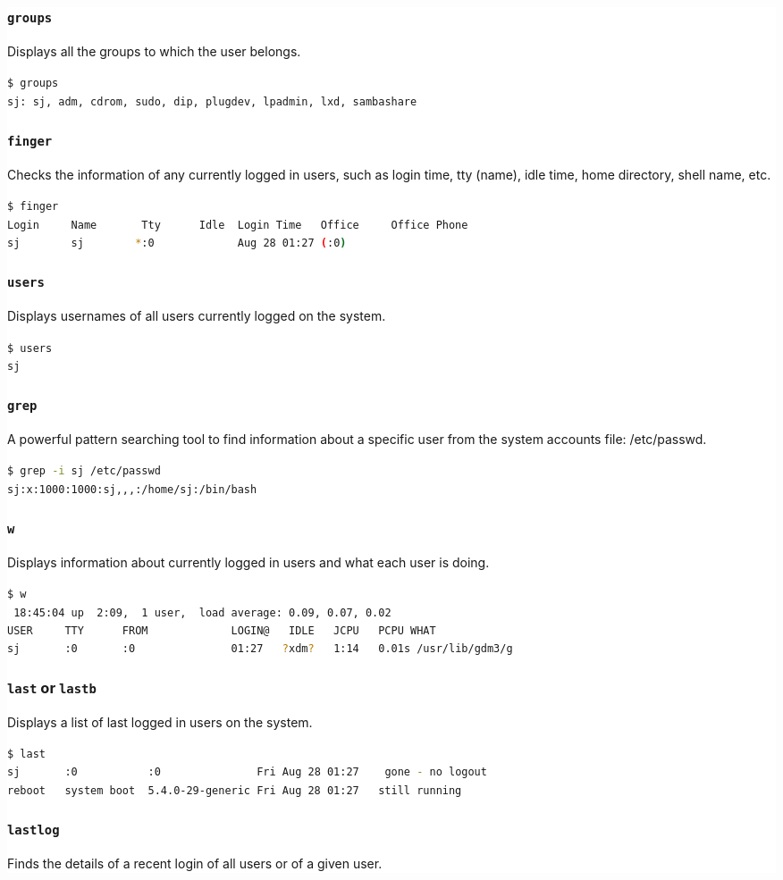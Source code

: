 ### `groups`
Displays all the groups to which the user belongs.

```bash
$ groups
sj: sj, adm, cdrom, sudo, dip, plugdev, lpadmin, lxd, sambashare
```

### `finger`
Checks the information of any currently logged in users, such as login time, tty (name), idle time, home directory, shell name, etc.

```bash
$ finger
Login     Name       Tty      Idle  Login Time   Office     Office Phone
sj        sj        *:0             Aug 28 01:27 (:0)
```

### `users`
Displays usernames of all users currently logged on the system.

```bash
$ users
sj
```

### `grep`
A powerful pattern searching tool to find information about a specific user from the system accounts file: /etc/passwd.

```bash
$ grep -i sj /etc/passwd
sj:x:1000:1000:sj,,,:/home/sj:/bin/bash
```

### `w`
Displays information about currently logged in users and what each user is doing.

```bash
$ w
 18:45:04 up  2:09,  1 user,  load average: 0.09, 0.07, 0.02
USER     TTY      FROM             LOGIN@   IDLE   JCPU   PCPU WHAT
sj       :0       :0               01:27   ?xdm?   1:14   0.01s /usr/lib/gdm3/g
```

### `last` or `lastb`
Displays a list of last logged in users on the system.

```bash
$ last
sj       :0           :0               Fri Aug 28 01:27    gone - no logout
reboot   system boot  5.4.0-29-generic Fri Aug 28 01:27   still running
```

### `lastlog`
Finds the details of a recent login of all users or of a given user.
